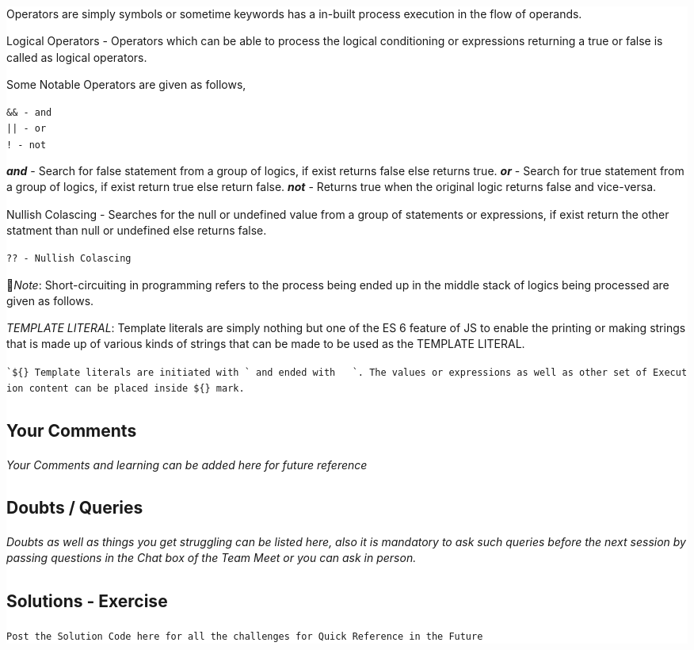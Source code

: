 Operators are simply symbols or sometime keywords has a in-built process execution in the flow of operands.

Logical Operators - Operators which can be able to process the logical conditioning or expressions returning a true or false is called as logical operators.

Some Notable Operators are given as follows,

```
&& - and
|| - or
! - not
```

_**and**_ - Search for false statement from a group of logics, if exist returns false else returns true.
_**or**_ - Search for true statement from a group of logics, if exist return true else return false.
_**not**_ - Returns true when the original logic returns false and vice-versa.

Nullish Colascing - Searches for the null or undefined value from a group of statements or expressions, if exist return the other statment than null or undefined else returns false.

```
?? - Nullish Colascing
```

📓*Note*: Short-circuiting in programming refers to the process being ended up in the middle stack of logics being processed are given as follows.

_TEMPLATE LITERAL_: Template literals are simply nothing but one of the ES 6 feature of JS to enable the printing or making strings that is made up of various kinds of strings that can be made to be used as the TEMPLATE LITERAL.

```
`${} Template literals are initiated with ` and ended with   `. The values or expressions as well as other set of Execution content can be placed inside ${} mark.
```

## Your Comments

_Your Comments and learning can be added here for future reference_

## Doubts / Queries

_Doubts as well as things you get struggling can be listed here, also it is mandatory to ask such queries before the next session by passing questions in the Chat box of the Team Meet or you can ask in person._

## Solutions - Exercise

```
Post the Solution Code here for all the challenges for Quick Reference in the Future
```
